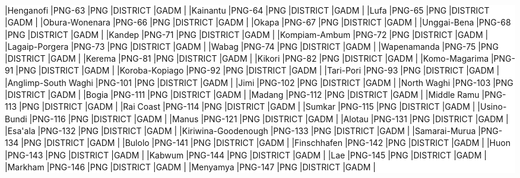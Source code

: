 |Henganofi                |PNG-63  |PNG      |DISTRICT           |GADM                   |
|Kainantu                 |PNG-64  |PNG      |DISTRICT           |GADM                   |
|Lufa                     |PNG-65  |PNG      |DISTRICT           |GADM                   |
|Obura-Wonenara           |PNG-66  |PNG      |DISTRICT           |GADM                   |
|Okapa                    |PNG-67  |PNG      |DISTRICT           |GADM                   |
|Unggai-Bena              |PNG-68  |PNG      |DISTRICT           |GADM                   |
|Kandep                   |PNG-71  |PNG      |DISTRICT           |GADM                   |
|Kompiam-Ambum            |PNG-72  |PNG      |DISTRICT           |GADM                   |
|Lagaip-Porgera           |PNG-73  |PNG      |DISTRICT           |GADM                   |
|Wabag                    |PNG-74  |PNG      |DISTRICT           |GADM                   |
|Wapenamanda              |PNG-75  |PNG      |DISTRICT           |GADM                   |
|Kerema                   |PNG-81  |PNG      |DISTRICT           |GADM                   |
|Kikori                   |PNG-82  |PNG      |DISTRICT           |GADM                   |
|Komo-Magarima            |PNG-91  |PNG      |DISTRICT           |GADM                   |
|Koroba-Kopiago           |PNG-92  |PNG      |DISTRICT           |GADM                   |
|Tari-Pori                |PNG-93  |PNG      |DISTRICT           |GADM                   |
|Anglimp-South Waghi      |PNG-101 |PNG      |DISTRICT           |GADM                   |
|Jimi                     |PNG-102 |PNG      |DISTRICT           |GADM                   |
|North Waghi              |PNG-103 |PNG      |DISTRICT           |GADM                   |
|Bogia                    |PNG-111 |PNG      |DISTRICT           |GADM                   |
|Madang                   |PNG-112 |PNG      |DISTRICT           |GADM                   |
|Middle Ramu              |PNG-113 |PNG      |DISTRICT           |GADM                   |
|Rai Coast                |PNG-114 |PNG      |DISTRICT           |GADM                   |
|Sumkar                   |PNG-115 |PNG      |DISTRICT           |GADM                   |
|Usino-Bundi              |PNG-116 |PNG      |DISTRICT           |GADM                   |
|Manus                    |PNG-121 |PNG      |DISTRICT           |GADM                   |
|Alotau                   |PNG-131 |PNG      |DISTRICT           |GADM                   |
|Esa'ala                  |PNG-132 |PNG      |DISTRICT           |GADM                   |
|Kiriwina-Goodenough      |PNG-133 |PNG      |DISTRICT           |GADM                   |
|Samarai-Murua            |PNG-134 |PNG      |DISTRICT           |GADM                   |
|Bulolo                   |PNG-141 |PNG      |DISTRICT           |GADM                   |
|Finschhafen              |PNG-142 |PNG      |DISTRICT           |GADM                   |
|Huon                     |PNG-143 |PNG      |DISTRICT           |GADM                   |
|Kabwum                   |PNG-144 |PNG      |DISTRICT           |GADM                   |
|Lae                      |PNG-145 |PNG      |DISTRICT           |GADM                   |
|Markham                  |PNG-146 |PNG      |DISTRICT           |GADM                   |
|Menyamya                 |PNG-147 |PNG      |DISTRICT           |GADM                   |